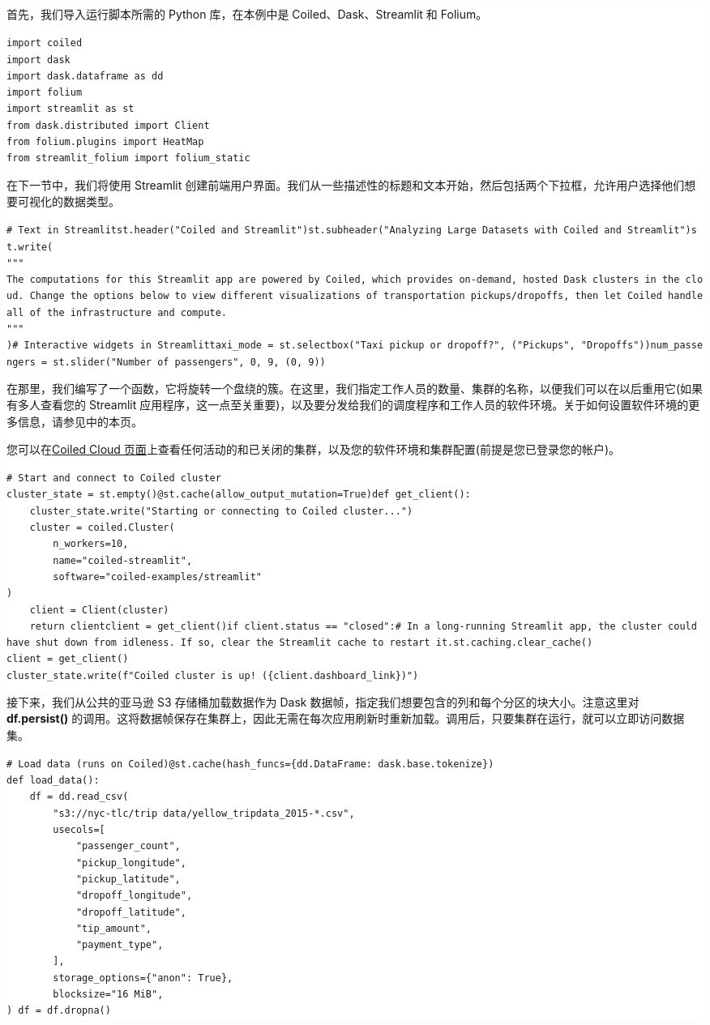 首先，我们导入运行脚本所需的 Python 库，在本例中是 Coiled、Dask、Streamlit 和 Folium。

```
import coiled
import dask
import dask.dataframe as dd
import folium
import streamlit as st
from dask.distributed import Client
from folium.plugins import HeatMap
from streamlit_folium import folium_static
```

在下一节中，我们将使用 Streamlit 创建前端用户界面。我们从一些描述性的标题和文本开始，然后包括两个下拉框，允许用户选择他们想要可视化的数据类型。

```
# Text in Streamlitst.header("Coiled and Streamlit")st.subheader("Analyzing Large Datasets with Coiled and Streamlit")st.write(
"""
The computations for this Streamlit app are powered by Coiled, which provides on-demand, hosted Dask clusters in the cloud. Change the options below to view different visualizations of transportation pickups/dropoffs, then let Coiled handle all of the infrastructure and compute.
"""
)# Interactive widgets in Streamlittaxi_mode = st.selectbox("Taxi pickup or dropoff?", ("Pickups", "Dropoffs"))num_passengers = st.slider("Number of passengers", 0, 9, (0, 9))
```

在那里，我们编写了一个函数，它将旋转一个盘绕的簇。在这里，我们指定工作人员的数量、集群的名称，以便我们可以在以后重用它(如果有多人查看您的 Streamlit 应用程序，这一点至关重要)，以及要分发给我们的调度程序和工作人员的软件环境。关于如何设置软件环境的更多信息，请参见中的本页。

您可以在[Coiled Cloud 页面](http://cloud.coiled.io)上查看任何活动的和已关闭的集群，以及您的软件环境和集群配置(前提是您已登录您的帐户)。

```
# Start and connect to Coiled cluster
cluster_state = st.empty()@st.cache(allow_output_mutation=True)def get_client():
    cluster_state.write("Starting or connecting to Coiled cluster...")
    cluster = coiled.Cluster(
        n_workers=10,
        name="coiled-streamlit",
        software="coiled-examples/streamlit"
)
    client = Client(cluster)
    return clientclient = get_client()if client.status == "closed":# In a long-running Streamlit app, the cluster could have shut down from idleness. If so, clear the Streamlit cache to restart it.st.caching.clear_cache()
client = get_client()
cluster_state.write(f"Coiled cluster is up! ({client.dashboard_link})")
```

接下来，我们从公共的亚马逊 S3 存储桶加载数据作为 Dask 数据帧，指定我们想要包含的列和每个分区的块大小。注意这里对 **df.persist()** 的调用。这将数据帧保存在集群上，因此无需在每次应用刷新时重新加载。调用后，只要集群在运行，就可以立即访问数据集。

```
# Load data (runs on Coiled)@st.cache(hash_funcs={dd.DataFrame: dask.base.tokenize})
def load_data():
    df = dd.read_csv(
        "s3://nyc-tlc/trip data/yellow_tripdata_2015-*.csv",
        usecols=[
            "passenger_count",  
            "pickup_longitude",
            "pickup_latitude",
            "dropoff_longitude", 
            "dropoff_latitude",
            "tip_amount",
            "payment_type",
        ],
        storage_options={"anon": True},
        blocksize="16 MiB",
) df = df.dropna()
```